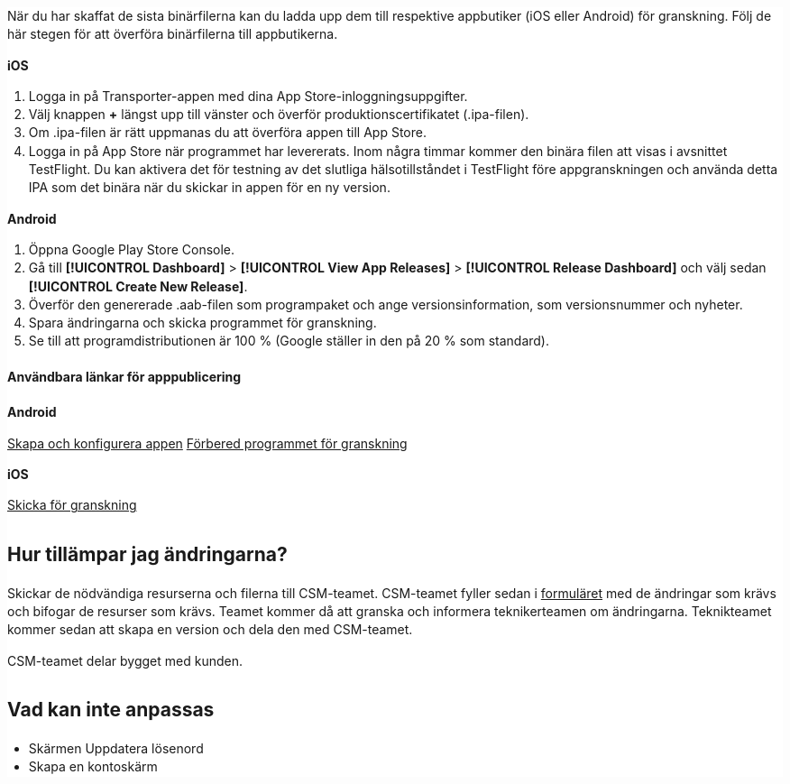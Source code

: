 När du har skaffat de sista binärfilerna kan du ladda upp dem till respektive appbutiker (iOS eller Android) för granskning. Följ de här stegen för att överföra binärfilerna till appbutikerna.

**iOS**

1. Logga in på Transporter-appen med dina App Store-inloggningsuppgifter.
2. Välj knappen **+** längst upp till vänster och överför produktionscertifikatet (.ipa-filen).
3. Om .ipa-filen är rätt uppmanas du att överföra appen till App Store.
4. Logga in på App Store när programmet har levererats. Inom några timmar kommer den binära filen att visas i avsnittet TestFlight. Du kan aktivera det för testning av det slutliga hälsotillståndet i TestFlight före appgranskningen och använda detta IPA som det binära när du skickar in appen för en ny version.

**Android**

1. Öppna Google Play Store Console.
2. Gå till **[!UICONTROL Dashboard]** > **[!UICONTROL View App Releases]** > **[!UICONTROL Release Dashboard]** och välj sedan **[!UICONTROL Create New Release]**.
3. Överför den genererade .aab-filen som programpaket och ange versionsinformation, som versionsnummer och nyheter.
4. Spara ändringarna och skicka programmet för granskning.
5. Se till att programdistributionen är 100 % (Google ställer in den på 20 % som standard).

#### Användbara länkar för apppublicering

**Android**

[Skapa och konfigurera appen](https://support.google.com/googleplay/android-developer/answer/9859152?hl=en)
[Förbered programmet för granskning](https://support.google.com/googleplay/android-developer/answer/9859455?sjid=2454409340679630327-AP)

**iOS**

[Skicka för granskning](https://developer.apple.com/help/app-store-connect/manage-submissions-to-app-review/submit-for-review)

## Hur tillämpar jag ändringarna?

Skickar de nödvändiga resurserna och filerna till CSM-teamet. CSM-teamet fyller sedan i [formuläret](https://forms.office.com/r/bJRRaRBvSh) med de ändringar som krävs och bifogar de resurser som krävs. Teamet kommer då att granska och informera teknikerteamen om ändringarna. Teknikteamet kommer sedan att skapa en version och dela den med CSM-teamet.

CSM-teamet delar bygget med kunden.

## Vad kan inte anpassas

* Skärmen Uppdatera lösenord
* Skapa en kontoskärm
